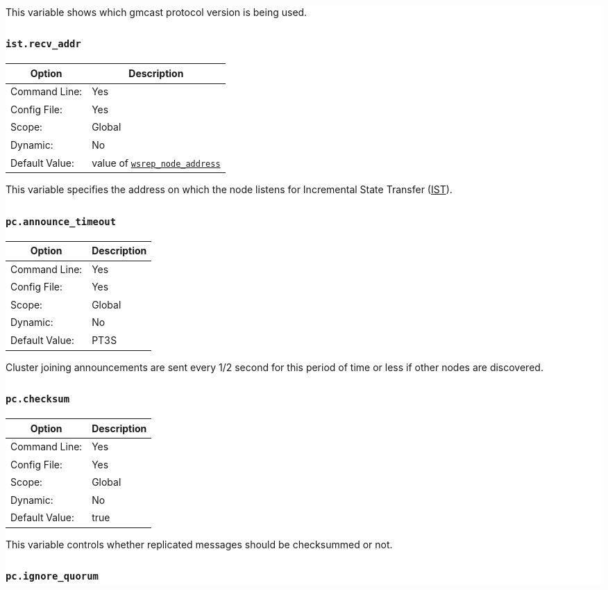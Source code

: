 This variable shows which gmcast protocol version is being used.

### `ist.recv_addr`

| Option         | Description        |
| -------------- | ------------------ |
| Command Line:  | Yes                |
| Config File:   | Yes                |
| Scope:         | Global             |
| Dynamic:       | No                 |
| Default Value: | value of [`wsrep_node_address`](wsrep-provider-index.md#wsrep_node_address)   |

This variable specifies the address on which the node listens for Incremental
State Transfer ([IST](glossary.md#ist)).

### `pc.announce_timeout`

| Option         | Description        |
| -------------- | ------------------ |
| Command Line:  | Yes                |
| Config File:   | Yes                |
| Scope:         | Global             |
| Dynamic:       | No                 |
| Default Value: | PT3S   |

Cluster joining announcements are sent every 1/2 second for this period of time
or less if other nodes are discovered.

### `pc.checksum`

| Option         | Description        |
| -------------- | ------------------ |
| Command Line:  | Yes                |
| Config File:   | Yes                |
| Scope:         | Global             |
| Dynamic:       | No                 |
| Default Value: | true   |

This variable controls whether replicated messages should be checksummed or
not.

### `pc.ignore_quorum`
